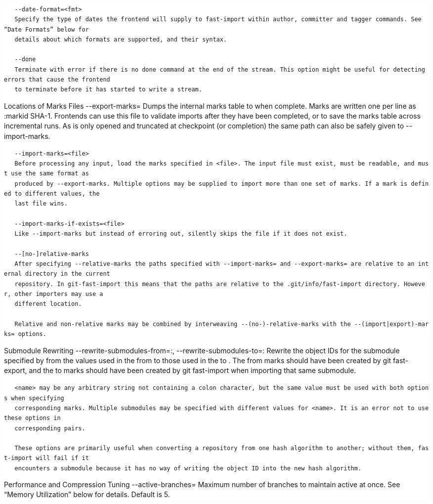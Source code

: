        --date-format=<fmt>
	   Specify the type of dates the frontend will supply to fast-import within author, committer and tagger commands. See “Date Formats” below for
	   details about which formats are supported, and their syntax.

       --done
	   Terminate with error if there is no done command at the end of the stream. This option might be useful for detecting errors that cause the frontend
	   to terminate before it has started to write a stream.

   Locations of Marks Files
       --export-marks=<file>
	   Dumps the internal marks table to <file> when complete. Marks are written one per line as :markid SHA-1. Frontends can use this file to validate
	   imports after they have been completed, or to save the marks table across incremental runs. As <file> is only opened and truncated at checkpoint
	   (or completion) the same path can also be safely given to --import-marks.

       --import-marks=<file>
	   Before processing any input, load the marks specified in <file>. The input file must exist, must be readable, and must use the same format as
	   produced by --export-marks. Multiple options may be supplied to import more than one set of marks. If a mark is defined to different values, the
	   last file wins.

       --import-marks-if-exists=<file>
	   Like --import-marks but instead of erroring out, silently skips the file if it does not exist.

       --[no-]relative-marks
	   After specifying --relative-marks the paths specified with --import-marks= and --export-marks= are relative to an internal directory in the current
	   repository. In git-fast-import this means that the paths are relative to the .git/info/fast-import directory. However, other importers may use a
	   different location.

	   Relative and non-relative marks may be combined by interweaving --(no-)-relative-marks with the --(import|export)-marks= options.

   Submodule Rewriting
       --rewrite-submodules-from=<name>:<file>, --rewrite-submodules-to=<name>:<file>
	   Rewrite the object IDs for the submodule specified by <name> from the values used in the from <file> to those used in the to <file>. The from marks
	   should have been created by git fast-export, and the to marks should have been created by git fast-import when importing that same submodule.

	   <name> may be any arbitrary string not containing a colon character, but the same value must be used with both options when specifying
	   corresponding marks. Multiple submodules may be specified with different values for <name>. It is an error not to use these options in
	   corresponding pairs.

	   These options are primarily useful when converting a repository from one hash algorithm to another; without them, fast-import will fail if it
	   encounters a submodule because it has no way of writing the object ID into the new hash algorithm.

   Performance and Compression Tuning
       --active-branches=<n>
	   Maximum number of branches to maintain active at once. See “Memory Utilization” below for details. Default is 5.
